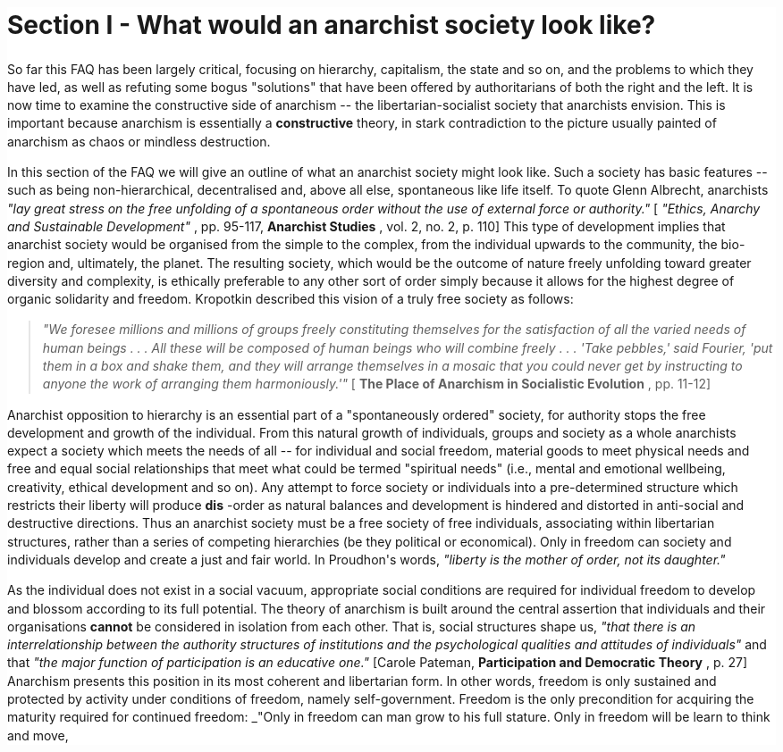 # Section I - What would an anarchist society look like?

So far this FAQ has been largely critical, focusing on hierarchy, capitalism,
the state and so on, and the problems to which they have led, as well as
refuting some bogus "solutions" that have been offered by authoritarians of
both the right and the left. It is now time to examine the constructive side
of anarchism -- the libertarian-socialist society that anarchists envision.
This is important because anarchism is essentially a **constructive** theory,
in stark contradiction to the picture usually painted of anarchism as chaos or
mindless destruction.

In this section of the FAQ we will give an outline of what an anarchist
society might look like. Such a society has basic features -- such as being
non-hierarchical, decentralised and, above all else, spontaneous like life
itself. To quote Glenn Albrecht, anarchists _"lay great stress on the free
unfolding of a spontaneous order without the use of external force or
authority."_ [ _"Ethics, Anarchy and Sustainable Development"_ , pp. 95-117,
**Anarchist Studies** , vol. 2, no. 2, p. 110] This type of development
implies that anarchist society would be organised from the simple to the
complex, from the individual upwards to the community, the bio-region and,
ultimately, the planet. The resulting society, which would be the outcome of
nature freely unfolding toward greater diversity and complexity, is ethically
preferable to any other sort of order simply because it allows for the highest
degree of organic solidarity and freedom. Kropotkin described this vision of a
truly free society as follows:

> _"We foresee millions and millions of groups freely constituting themselves
> for the satisfaction of all the varied needs of human beings . . . All these
> will be composed of human beings who will combine freely . . . 'Take
> pebbles,' said Fourier, 'put them in a box and shake them, and they will
> arrange themselves in a mosaic that you could never get by instructing to
> anyone the work of arranging them harmoniously.'"_ [ **The Place of
> Anarchism in Socialistic Evolution** , pp. 11-12]

Anarchist opposition to hierarchy is an essential part of a "spontaneously
ordered" society, for authority stops the free development and growth of the
individual. From this natural growth of individuals, groups and society as a
whole anarchists expect a society which meets the needs of all -- for
individual and social freedom, material goods to meet physical needs and free
and equal social relationships that meet what could be termed "spiritual
needs" (i.e., mental and emotional wellbeing, creativity, ethical development
and so on). Any attempt to force society or individuals into a pre-determined
structure which restricts their liberty will produce **dis** -order as natural
balances and development is hindered and distorted in anti-social and
destructive directions. Thus an anarchist society must be a free society of
free individuals, associating within libertarian structures, rather than a
series of competing hierarchies (be they political or economical). Only in
freedom can society and individuals develop and create a just and fair world.
In Proudhon's words, _"liberty is the mother of order, not its daughter."_

As the individual does not exist in a social vacuum, appropriate social
conditions are required for individual freedom to develop and blossom
according to its full potential. The theory of anarchism is built around the
central assertion that individuals and their organisations **cannot** be
considered in isolation from each other. That is, social structures shape us,
_"that there is an interrelationship between the authority structures of
institutions and the psychological qualities and attitudes of individuals"_
and that _"the major function of participation is an educative one."_ [Carole
Pateman, **Participation and Democratic Theory** , p. 27] Anarchism presents
this position in its most coherent and libertarian form. In other words,
freedom is only sustained and protected by activity under conditions of
freedom, namely self-government. Freedom is the only precondition for
acquiring the maturity required for continued freedom: _"Only in freedom can
man grow to his full stature. Only in freedom will be learn to think and move,